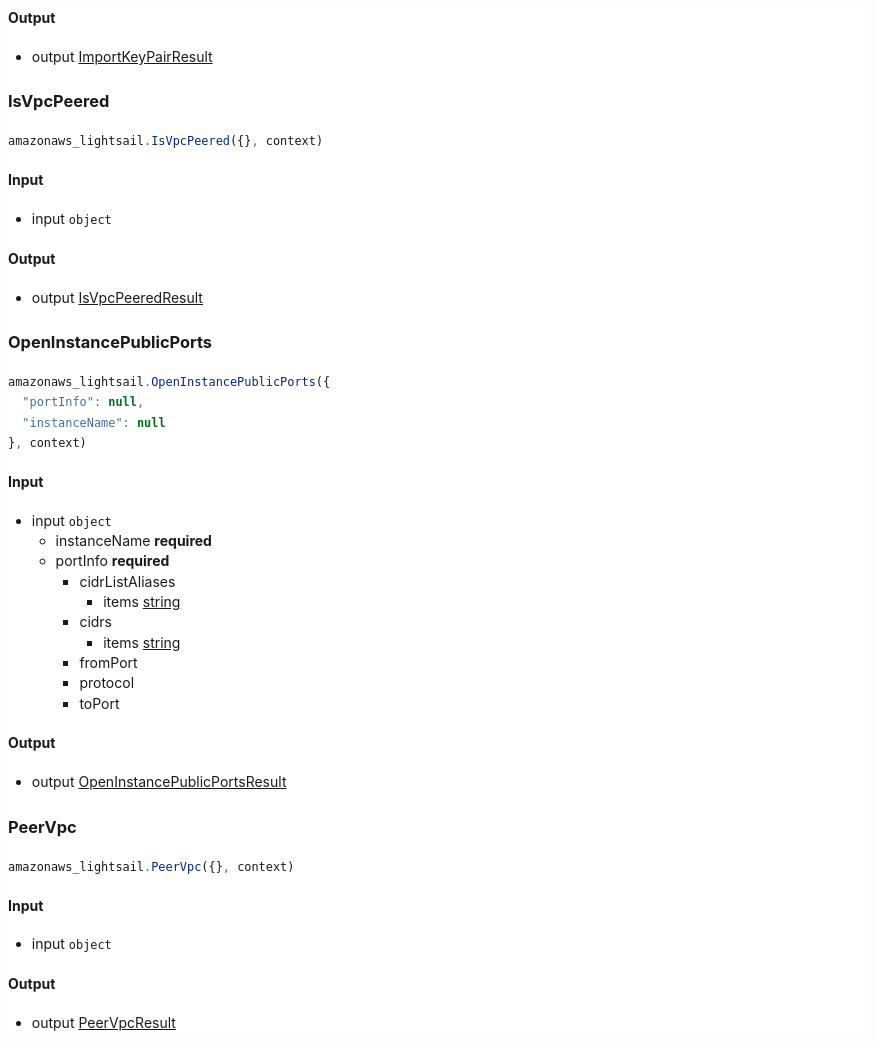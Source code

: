 #### Output
* output [ImportKeyPairResult](#importkeypairresult)

### IsVpcPeered



```js
amazonaws_lightsail.IsVpcPeered({}, context)
```

#### Input
* input `object`

#### Output
* output [IsVpcPeeredResult](#isvpcpeeredresult)

### OpenInstancePublicPorts



```js
amazonaws_lightsail.OpenInstancePublicPorts({
  "portInfo": null,
  "instanceName": null
}, context)
```

#### Input
* input `object`
  * instanceName **required**
  * portInfo **required**
    * cidrListAliases
      * items [string](#string)
    * cidrs
      * items [string](#string)
    * fromPort
    * protocol
    * toPort

#### Output
* output [OpenInstancePublicPortsResult](#openinstancepublicportsresult)

### PeerVpc



```js
amazonaws_lightsail.PeerVpc({}, context)
```

#### Input
* input `object`

#### Output
* output [PeerVpcResult](#peervpcresult)
